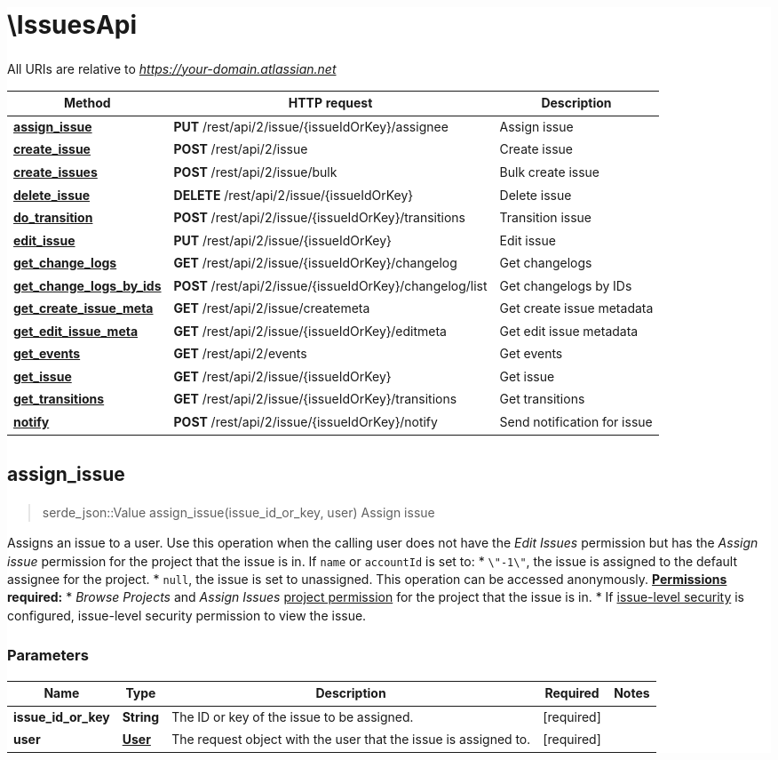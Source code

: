 # \IssuesApi

All URIs are relative to *https://your-domain.atlassian.net*

Method | HTTP request | Description
------------- | ------------- | -------------
[**assign_issue**](IssuesApi.md#assign_issue) | **PUT** /rest/api/2/issue/{issueIdOrKey}/assignee | Assign issue
[**create_issue**](IssuesApi.md#create_issue) | **POST** /rest/api/2/issue | Create issue
[**create_issues**](IssuesApi.md#create_issues) | **POST** /rest/api/2/issue/bulk | Bulk create issue
[**delete_issue**](IssuesApi.md#delete_issue) | **DELETE** /rest/api/2/issue/{issueIdOrKey} | Delete issue
[**do_transition**](IssuesApi.md#do_transition) | **POST** /rest/api/2/issue/{issueIdOrKey}/transitions | Transition issue
[**edit_issue**](IssuesApi.md#edit_issue) | **PUT** /rest/api/2/issue/{issueIdOrKey} | Edit issue
[**get_change_logs**](IssuesApi.md#get_change_logs) | **GET** /rest/api/2/issue/{issueIdOrKey}/changelog | Get changelogs
[**get_change_logs_by_ids**](IssuesApi.md#get_change_logs_by_ids) | **POST** /rest/api/2/issue/{issueIdOrKey}/changelog/list | Get changelogs by IDs
[**get_create_issue_meta**](IssuesApi.md#get_create_issue_meta) | **GET** /rest/api/2/issue/createmeta | Get create issue metadata
[**get_edit_issue_meta**](IssuesApi.md#get_edit_issue_meta) | **GET** /rest/api/2/issue/{issueIdOrKey}/editmeta | Get edit issue metadata
[**get_events**](IssuesApi.md#get_events) | **GET** /rest/api/2/events | Get events
[**get_issue**](IssuesApi.md#get_issue) | **GET** /rest/api/2/issue/{issueIdOrKey} | Get issue
[**get_transitions**](IssuesApi.md#get_transitions) | **GET** /rest/api/2/issue/{issueIdOrKey}/transitions | Get transitions
[**notify**](IssuesApi.md#notify) | **POST** /rest/api/2/issue/{issueIdOrKey}/notify | Send notification for issue



## assign_issue

> serde_json::Value assign_issue(issue_id_or_key, user)
Assign issue

Assigns an issue to a user. Use this operation when the calling user does not have the *Edit Issues* permission but has the *Assign issue* permission for the project that the issue is in.  If `name` or `accountId` is set to:   *  `\"-1\"`, the issue is assigned to the default assignee for the project.  *  `null`, the issue is set to unassigned.  This operation can be accessed anonymously.  **[Permissions](#permissions) required:**   *  *Browse Projects* and *Assign Issues* [ project permission](https://confluence.atlassian.com/x/yodKLg) for the project that the issue is in.  *  If [issue-level security](https://confluence.atlassian.com/x/J4lKLg) is configured, issue-level security permission to view the issue.

### Parameters


Name | Type | Description  | Required | Notes
------------- | ------------- | ------------- | ------------- | -------------
**issue_id_or_key** | **String** | The ID or key of the issue to be assigned. | [required] |
**user** | [**User**](User.md) | The request object with the user that the issue is assigned to. | [required] |
